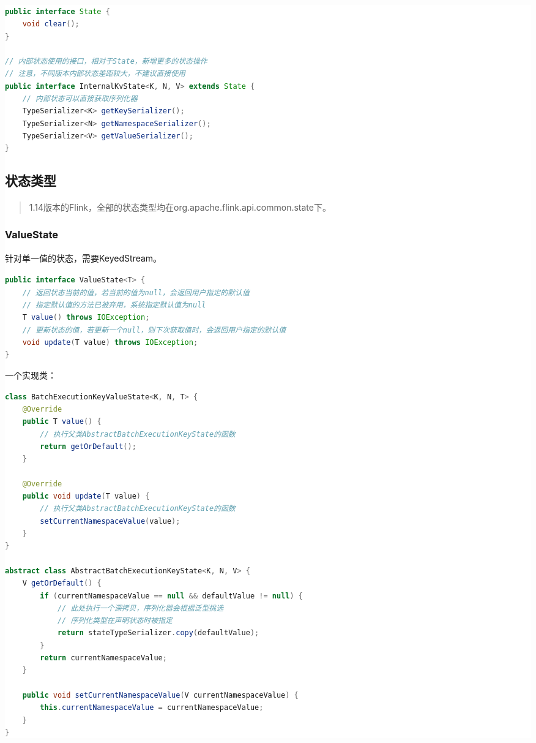 ```java
public interface State {
    void clear();
}

// 内部状态使用的接口，相对于State，新增更多的状态操作
// 注意，不同版本内部状态差距较大，不建议直接使用
public interface InternalKvState<K, N, V> extends State {
    // 内部状态可以直接获取序列化器
    TypeSerializer<K> getKeySerializer();
    TypeSerializer<N> getNamespaceSerializer();
    TypeSerializer<V> getValueSerializer();
}
```

## 状态类型

> 1.14版本的Flink，全部的状态类型均在org.apache.flink.api.common.state下。

### ValueState

针对单一值的状态，需要KeyedStream。

```java
public interface ValueState<T> {
    // 返回状态当前的值，若当前的值为null，会返回用户指定的默认值
    // 指定默认值的方法已被弃用，系统指定默认值为null
    T value() throws IOException;
    // 更新状态的值，若更新一个null，则下次获取值时，会返回用户指定的默认值
    void update(T value) throws IOException;
}
```

一个实现类：

```java
class BatchExecutionKeyValueState<K, N, T> {
    @Override
    public T value() {
        // 执行父类AbstractBatchExecutionKeyState的函数
        return getOrDefault();
    }

    @Override
    public void update(T value) {
        // 执行父类AbstractBatchExecutionKeyState的函数
        setCurrentNamespaceValue(value);
    }
}

abstract class AbstractBatchExecutionKeyState<K, N, V> {
    V getOrDefault() {
        if (currentNamespaceValue == null && defaultValue != null) {
            // 此处执行一个深拷贝，序列化器会根据泛型挑选
            // 序列化类型在声明状态时被指定
            return stateTypeSerializer.copy(defaultValue);
        }
        return currentNamespaceValue;
    }

    public void setCurrentNamespaceValue(V currentNamespaceValue) {
        this.currentNamespaceValue = currentNamespaceValue;
    }
}
```
